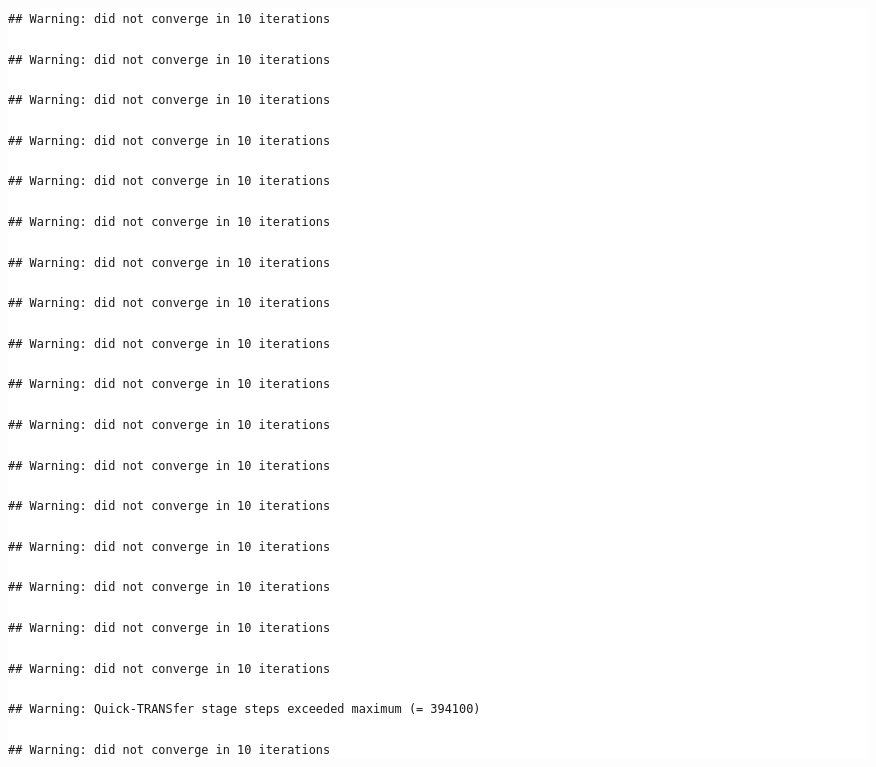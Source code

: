     ## Warning: did not converge in 10 iterations

    ## Warning: did not converge in 10 iterations

    ## Warning: did not converge in 10 iterations

    ## Warning: did not converge in 10 iterations

    ## Warning: did not converge in 10 iterations

    ## Warning: did not converge in 10 iterations

    ## Warning: did not converge in 10 iterations

    ## Warning: did not converge in 10 iterations

    ## Warning: did not converge in 10 iterations

    ## Warning: did not converge in 10 iterations

    ## Warning: did not converge in 10 iterations

    ## Warning: did not converge in 10 iterations

    ## Warning: did not converge in 10 iterations

    ## Warning: did not converge in 10 iterations

    ## Warning: did not converge in 10 iterations

    ## Warning: did not converge in 10 iterations

    ## Warning: did not converge in 10 iterations

    ## Warning: Quick-TRANSfer stage steps exceeded maximum (= 394100)

    ## Warning: did not converge in 10 iterations
